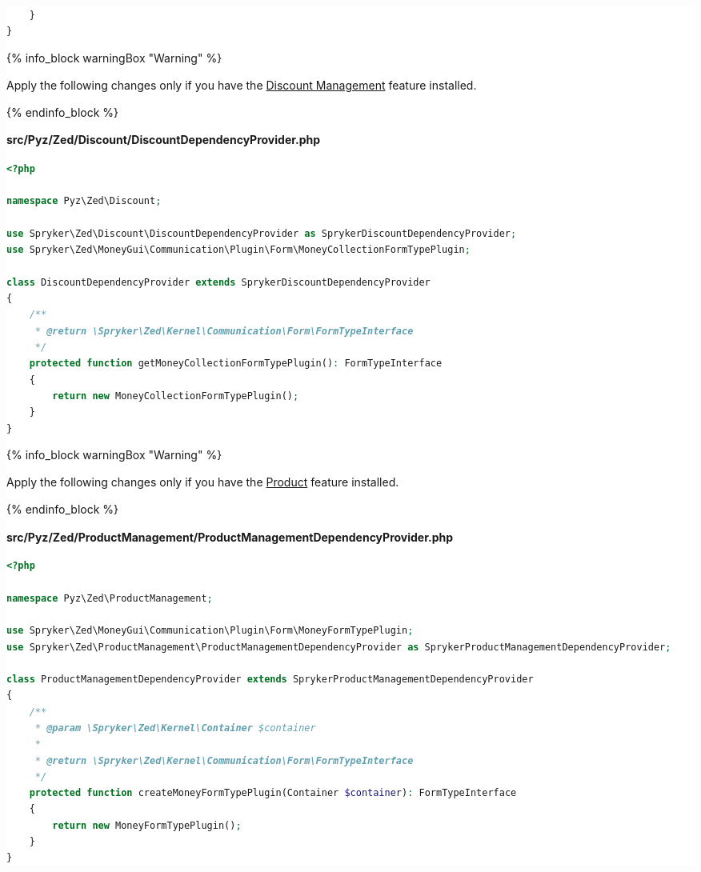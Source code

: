 ```php
    }
}
```

{% info_block warningBox "Warning" %}

Apply the following changes only if you have the [Discount Management](/docs/pbc/all/discount-management/{{site.version}}/discount-management.html) feature installed.

{% endinfo_block %}

**src/Pyz/Zed/Discount/DiscountDependencyProvider.php**

```php
<?php

namespace Pyz\Zed\Discount;

use Spryker\Zed\Discount\DiscountDependencyProvider as SprykerDiscountDependencyProvider;
use Spryker\Zed\MoneyGui\Communication\Plugin\Form\MoneyCollectionFormTypePlugin;

class DiscountDependencyProvider extends SprykerDiscountDependencyProvider
{
    /**
     * @return \Spryker\Zed\Kernel\Communication\Form\FormTypeInterface
     */
    protected function getMoneyCollectionFormTypePlugin(): FormTypeInterface
    {
        return new MoneyCollectionFormTypePlugin();
    }
}
```

{% info_block warningBox "Warning" %}

Apply the following changes only if you have the [Product](/docs/pbc/all/product-information-management/{{site.version}}/base-shop/feature-overviews/product-feature-overview/product-feature-overview.html) feature installed.

{% endinfo_block %}

**src/Pyz/Zed/ProductManagement/ProductManagementDependencyProvider.php**

```php
<?php

namespace Pyz\Zed\ProductManagement;

use Spryker\Zed\MoneyGui\Communication\Plugin\Form\MoneyFormTypePlugin;
use Spryker\Zed\ProductManagement\ProductManagementDependencyProvider as SprykerProductManagementDependencyProvider;

class ProductManagementDependencyProvider extends SprykerProductManagementDependencyProvider
{
    /**
     * @param \Spryker\Zed\Kernel\Container $container
     *
     * @return \Spryker\Zed\Kernel\Communication\Form\FormTypeInterface
     */
    protected function createMoneyFormTypePlugin(Container $container): FormTypeInterface
    {
        return new MoneyFormTypePlugin();
    }
}
```
